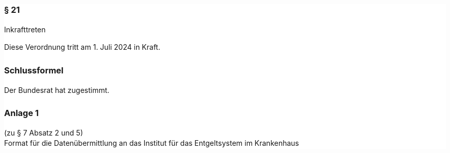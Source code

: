 </div>

</div>

<span id="BJNR0BC0A0024BJNE002200000.html"></span>

### § 21  
Inkrafttreten

<div>

<div class="jnhtml">

<div>

<div class="jurAbsatz">

Diese Verordnung tritt am 1. Juli 2024 in Kraft.

</div>

</div>

</div>

</div>

<span id="BJNR0BC0A0024BJNE002300000.html"></span>

### Schlussformel  

<div>

<div class="jnhtml">

<div>

<div class="jurAbsatz">

Der Bundesrat hat zugestimmt.

</div>

</div>

</div>

</div>

<span id="BJNR0BC0A0024BJNE002400000.html"></span>

### Anlage 1  
(zu § 7 Absatz 2 und 5)  
Format für die Datenübermittlung an das Institut für das Entgeltsystem im Krankenhaus

<div>

<div class="jnhtml">

<div>

<div class="jurAbsatz">
